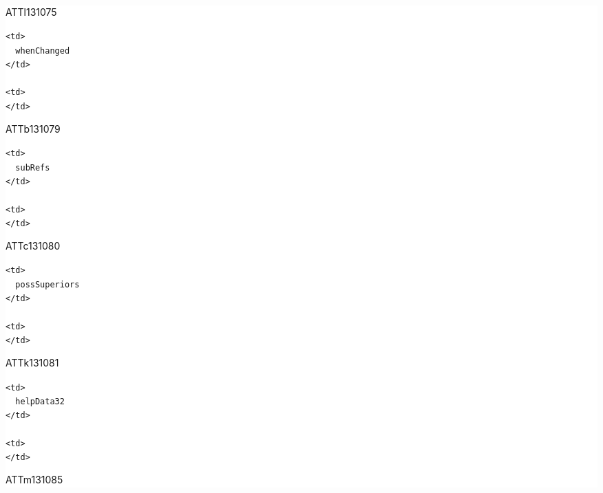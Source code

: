   <tr>
    <td>
      ATTl131075
    </td>
    
    <td>
      whenChanged
    </td>
    
    <td>
    </td>
  </tr>
  
  <tr>
    <td>
      ATTb131079
    </td>
    
    <td>
      subRefs
    </td>
    
    <td>
    </td>
  </tr>
  
  <tr>
    <td>
      ATTc131080
    </td>
    
    <td>
      possSuperiors
    </td>
    
    <td>
    </td>
  </tr>
  
  <tr>
    <td>
      ATTk131081
    </td>
    
    <td>
      helpData32
    </td>
    
    <td>
    </td>
  </tr>
  
  <tr>
    <td>
      ATTm131085
    </td>
    